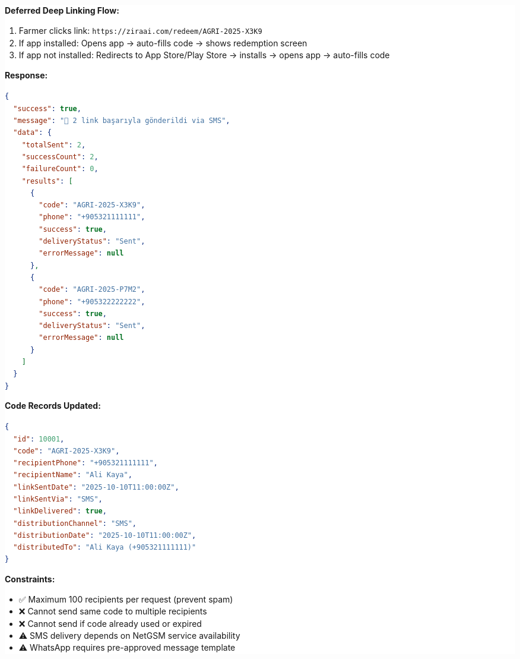 **Deferred Deep Linking Flow:**
1. Farmer clicks link: `https://ziraai.com/redeem/AGRI-2025-X3K9`
2. If app installed: Opens app → auto-fills code → shows redemption screen
3. If app not installed: Redirects to App Store/Play Store → installs → opens app → auto-fills code

**Response:**
```json
{
  "success": true,
  "message": "📱 2 link başarıyla gönderildi via SMS",
  "data": {
    "totalSent": 2,
    "successCount": 2,
    "failureCount": 0,
    "results": [
      {
        "code": "AGRI-2025-X3K9",
        "phone": "+905321111111",
        "success": true,
        "deliveryStatus": "Sent",
        "errorMessage": null
      },
      {
        "code": "AGRI-2025-P7M2",
        "phone": "+905322222222",
        "success": true,
        "deliveryStatus": "Sent",
        "errorMessage": null
      }
    ]
  }
}
```

**Code Records Updated:**
```json
{
  "id": 10001,
  "code": "AGRI-2025-X3K9",
  "recipientPhone": "+905321111111",
  "recipientName": "Ali Kaya",
  "linkSentDate": "2025-10-10T11:00:00Z",
  "linkSentVia": "SMS",
  "linkDelivered": true,
  "distributionChannel": "SMS",
  "distributionDate": "2025-10-10T11:00:00Z",
  "distributedTo": "Ali Kaya (+905321111111)"
}
```

**Constraints:**
- ✅ Maximum 100 recipients per request (prevent spam)
- ❌ Cannot send same code to multiple recipients
- ❌ Cannot send if code already used or expired
- ⚠️ SMS delivery depends on NetGSM service availability
- ⚠️ WhatsApp requires pre-approved message template
